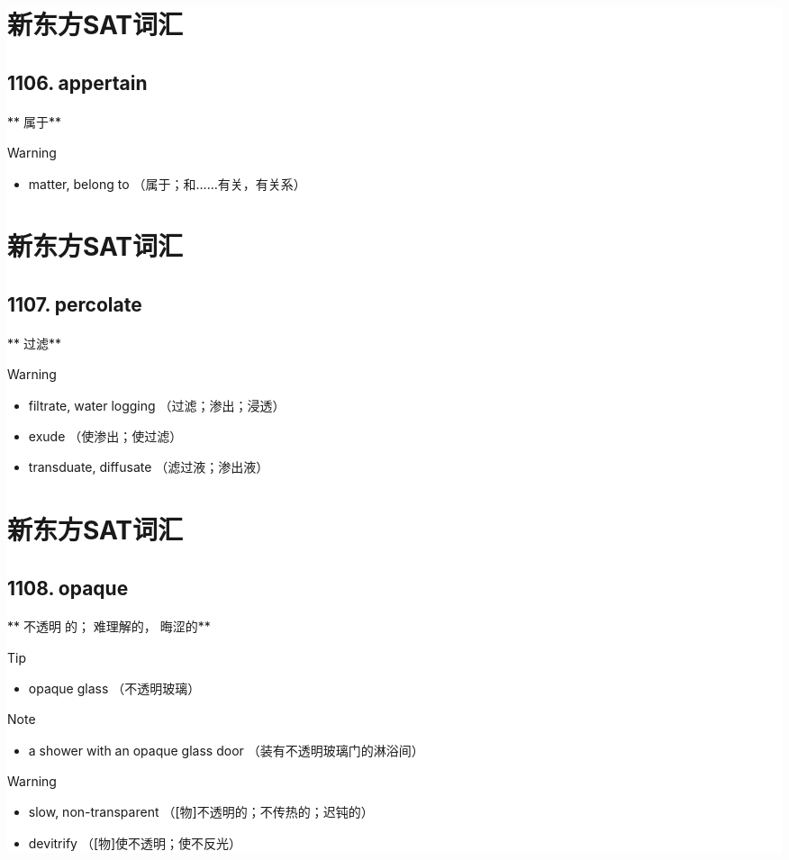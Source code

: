 # 新东方SAT词汇

## 1106. appertain

** 属于**

> [!WARNING]
>
> - matter, belong to （属于；和……有关，有关系）
>

# 新东方SAT词汇

## 1107. percolate

** 过滤**

> [!WARNING]
>
> - filtrate, water logging （过滤；渗出；浸透）
>
> - exude （使渗出；使过滤）
>
> - transduate, diffusate （滤过液；渗出液）
>

# 新东方SAT词汇

## 1108. opaque

** 不透明  的； 难理解的， 晦涩的**

> [!TIP]
>
> - opaque glass （不透明玻璃）
>

> [!NOTE]
>
> - a shower with an opaque glass door （装有不透明玻璃门的淋浴间）
>

> [!WARNING]
>
> - slow, non-transparent （[物]不透明的；不传热的；迟钝的）
>
> - devitrify （[物]使不透明；使不反光）
>
